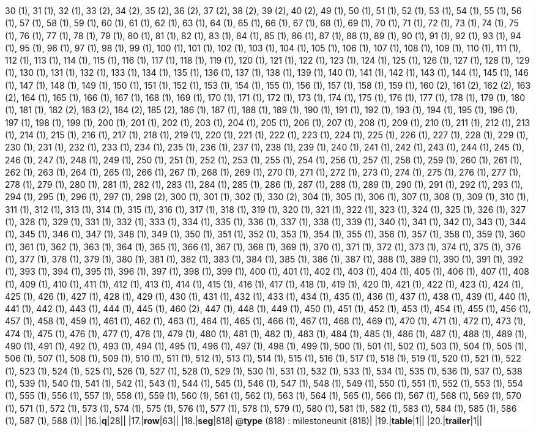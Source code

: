 30 (1), 31 (1), 32 (1), 33 (2), 34 (2), 35 (2), 36 (2), 37 (2), 38 (2), 39 (2), 40 (2), 49 (1), 50 (1), 51 (1), 52 (1), 53 (1), 54 (1), 55 (1), 56 (1), 57 (1), 58 (1), 59 (1), 60 (1), 61 (1), 62 (1), 63 (1), 64 (1), 65 (1), 66 (1), 67 (1), 68 (1), 69 (1), 70 (1), 71 (1), 72 (1), 73 (1), 74 (1), 75 (1), 76 (1), 77 (1), 78 (1), 79 (1), 80 (1), 81 (1), 82 (1), 83 (1), 84 (1), 85 (1), 86 (1), 87 (1), 88 (1), 89 (1), 90 (1), 91 (1), 92 (1), 93 (1), 94 (1), 95 (1), 96 (1), 97 (1), 98 (1), 99 (1), 100 (1), 101 (1), 102 (1), 103 (1), 104 (1), 105 (1), 106 (1), 107 (1), 108 (1), 109 (1), 110 (1), 111 (1), 112 (1), 113 (1), 114 (1), 115 (1), 116 (1), 117 (1), 118 (1), 119 (1), 120 (1), 121 (1), 122 (1), 123 (1), 124 (1), 125 (1), 126 (1), 127 (1), 128 (1), 129 (1), 130 (1), 131 (1), 132 (1), 133 (1), 134 (1), 135 (1), 136 (1), 137 (1), 138 (1), 139 (1), 140 (1), 141 (1), 142 (1), 143 (1), 144 (1), 145 (1), 146 (1), 147 (1), 148 (1), 149 (1), 150 (1), 151 (1), 152 (1), 153 (1), 154 (1), 155 (1), 156 (1), 157 (1), 158 (1), 159 (1), 160 (2), 161 (2), 162 (2), 163 (2), 164 (1), 165 (1), 166 (1), 167 (1), 168 (1), 169 (1), 170 (1), 171 (1), 172 (1), 173 (1), 174 (1), 175 (1), 176 (1), 177 (1), 178 (1), 179 (1), 180 (1), 181 (1), 182 (2), 183 (2), 184 (2), 185 (2), 186 (1), 187 (1), 188 (1), 189 (1), 190 (1), 191 (1), 192 (1), 193 (1), 194 (1), 195 (1), 196 (1), 197 (1), 198 (1), 199 (1), 200 (1), 201 (1), 202 (1), 203 (1), 204 (1), 205 (1), 206 (1), 207 (1), 208 (1), 209 (1), 210 (1), 211 (1), 212 (1), 213 (1), 214 (1), 215 (1), 216 (1), 217 (1), 218 (1), 219 (1), 220 (1), 221 (1), 222 (1), 223 (1), 224 (1), 225 (1), 226 (1), 227 (1), 228 (1), 229 (1), 230 (1), 231 (1), 232 (1), 233 (1), 234 (1), 235 (1), 236 (1), 237 (1), 238 (1), 239 (1), 240 (1), 241 (1), 242 (1), 243 (1), 244 (1), 245 (1), 246 (1), 247 (1), 248 (1), 249 (1), 250 (1), 251 (1), 252 (1), 253 (1), 255 (1), 254 (1), 256 (1), 257 (1), 258 (1), 259 (1), 260 (1), 261 (1), 262 (1), 263 (1), 264 (1), 265 (1), 266 (1), 267 (1), 268 (1), 269 (1), 270 (1), 271 (1), 272 (1), 273 (1), 274 (1), 275 (1), 276 (1), 277 (1), 278 (1), 279 (1), 280 (1), 281 (1), 282 (1), 283 (1), 284 (1), 285 (1), 286 (1), 287 (1), 288 (1), 289 (1), 290 (1), 291 (1), 292 (1), 293 (1), 294 (1), 295 (1), 296 (1), 297 (1), 298 (2), 300 (1), 301 (1), 302 (1), 330 (2), 304 (1), 305 (1), 306 (1), 307 (1), 308 (1), 309 (1), 310 (1), 311 (1), 312 (1), 313 (1), 314 (1), 315 (1), 316 (1), 317 (1), 318 (1), 319 (1), 320 (1), 321 (1), 322 (1), 323 (1), 324 (1), 325 (1), 326 (1), 327 (1), 328 (1), 329 (1), 331 (1), 332 (1), 333 (1), 334 (1), 335 (1), 336 (1), 337 (1), 338 (1), 339 (1), 340 (1), 341 (1), 342 (1), 343 (1), 344 (1), 345 (1), 346 (1), 347 (1), 348 (1), 349 (1), 350 (1), 351 (1), 352 (1), 353 (1), 354 (1), 355 (1), 356 (1), 357 (1), 358 (1), 359 (1), 360 (1), 361 (1), 362 (1), 363 (1), 364 (1), 365 (1), 366 (1), 367 (1), 368 (1), 369 (1), 370 (1), 371 (1), 372 (1), 373 (1), 374 (1), 375 (1), 376 (1), 377 (1), 378 (1), 379 (1), 380 (1), 381 (1), 382 (1), 383 (1), 384 (1), 385 (1), 386 (1), 387 (1), 388 (1), 389 (1), 390 (1), 391 (1), 392 (1), 393 (1), 394 (1), 395 (1), 396 (1), 397 (1), 398 (1), 399 (1), 400 (1), 401 (1), 402 (1), 403 (1), 404 (1), 405 (1), 406 (1), 407 (1), 408 (1), 409 (1), 410 (1), 411 (1), 412 (1), 413 (1), 414 (1), 415 (1), 416 (1), 417 (1), 418 (1), 419 (1), 420 (1), 421 (1), 422 (1), 423 (1), 424 (1), 425 (1), 426 (1), 427 (1), 428 (1), 429 (1), 430 (1), 431 (1), 432 (1), 433 (1), 434 (1), 435 (1), 436 (1), 437 (1), 438 (1), 439 (1), 440 (1), 441 (1), 442 (1), 443 (1), 444 (1), 445 (1), 460 (2), 447 (1), 448 (1), 449 (1), 450 (1), 451 (1), 452 (1), 453 (1), 454 (1), 455 (1), 456 (1), 457 (1), 458 (1), 459 (1), 461 (1), 462 (1), 463 (1), 464 (1), 465 (1), 466 (1), 467 (1), 468 (1), 469 (1), 470 (1), 471 (1), 472 (1), 473 (1), 474 (1), 475 (1), 476 (1), 477 (1), 478 (1), 479 (1), 480 (1), 481 (1), 482 (1), 483 (1), 484 (1), 485 (1), 486 (1), 487 (1), 488 (1), 489 (1), 490 (1), 491 (1), 492 (1), 493 (1), 494 (1), 495 (1), 496 (1), 497 (1), 498 (1), 499 (1), 500 (1), 501 (1), 502 (1), 503 (1), 504 (1), 505 (1), 506 (1), 507 (1), 508 (1), 509 (1), 510 (1), 511 (1), 512 (1), 513 (1), 514 (1), 515 (1), 516 (1), 517 (1), 518 (1), 519 (1), 520 (1), 521 (1), 522 (1), 523 (1), 524 (1), 525 (1), 526 (1), 527 (1), 528 (1), 529 (1), 530 (1), 531 (1), 532 (1), 533 (1), 534 (1), 535 (1), 536 (1), 537 (1), 538 (1), 539 (1), 540 (1), 541 (1), 542 (1), 543 (1), 544 (1), 545 (1), 546 (1), 547 (1), 548 (1), 549 (1), 550 (1), 551 (1), 552 (1), 553 (1), 554 (1), 555 (1), 556 (1), 557 (1), 558 (1), 559 (1), 560 (1), 561 (1), 562 (1), 563 (1), 564 (1), 565 (1), 566 (1), 567 (1), 568 (1), 569 (1), 570 (1), 571 (1), 572 (1), 573 (1), 574 (1), 575 (1), 576 (1), 577 (1), 578 (1), 579 (1), 580 (1), 581 (1), 582 (1), 583 (1), 584 (1), 585 (1), 586 (1), 587 (1), 588 (1)|
|16.|__q__|28||
|17.|__row__|63||
|18.|__seg__|818| @__type__ (818) : milestoneunit (818)|
|19.|__table__|1||
|20.|__trailer__|1||

